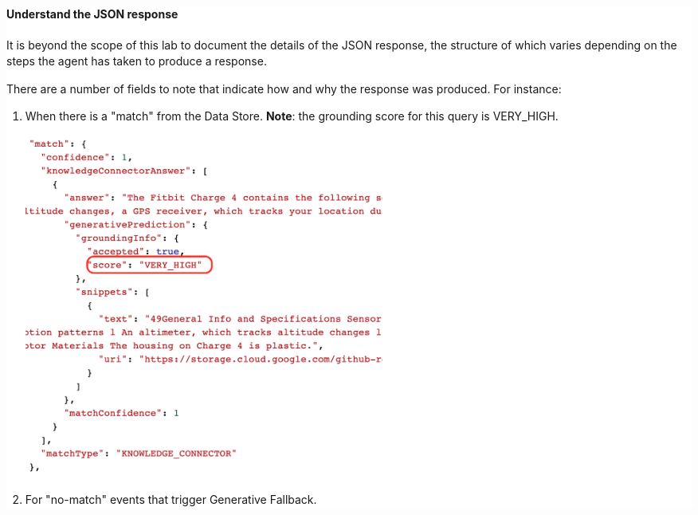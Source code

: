 #### **Understand the JSON response**

It is beyond the scope of this lab to document the details of the JSON response, the structure of which varies depending on the steps the agent has taken to produce a response. 

There are a number of fields to note that indicate how and why the response was produced. For instance:

1. When there is a "match" from the Data Store. 
**Note**: the grounding score for this query is VERY_HIGH.

    <img src="img/ed7da731916bf097.png" alt="ed7da731916bf097.png"  width="448.50" />
2. For "no-match" events that trigger Generative Fallback.
